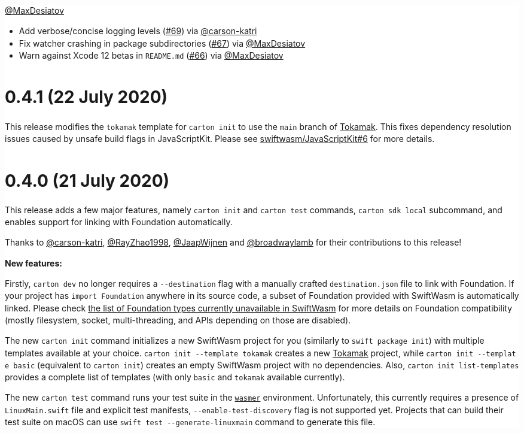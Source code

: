   [@MaxDesiatov](https://github.com/MaxDesiatov)
- Add verbose/concise logging levels ([#69](https://github.com/swiftwasm/carton/pull/69)) via
  [@carson-katri](https://github.com/carson-katri)
- Fix watcher crashing in package subdirectories
  ([#67](https://github.com/swiftwasm/carton/pull/67)) via
  [@MaxDesiatov](https://github.com/MaxDesiatov)
- Warn against Xcode 12 betas in `README.md` ([#66](https://github.com/swiftwasm/carton/pull/66))
  via [@MaxDesiatov](https://github.com/MaxDesiatov)

# 0.4.1 (22 July 2020)

This release modifies the `tokamak` template for `carton init` to use the `main` branch of
[Tokamak](https://tokamak.dev). This fixes dependency resolution issues caused by unsafe build flags
in JavaScriptKit. Please see
[swiftwasm/JavaScriptKit#6](https://github.com/swiftwasm/JavaScriptKit/issues/6) for more details.

# 0.4.0 (21 July 2020)

This release adds a few major features, namely `carton init` and `carton test` commands, `carton sdk local` subcommand, and enables support for linking with Foundation automatically.

Thanks to [@carson-katri](https://github.com/carson-katri),
[@RayZhao1998](https://github.com/RayZhao1998), [@JaapWijnen](https://github.com/JaapWijnen) and
[@broadwaylamb](https://github.com/broadwaylamb) for their contributions to this release!

**New features:**

Firstly, `carton dev` no longer requires a `--destination` flag with a manually crafted
`destination.json` file to link with Foundation. If your project has `import Foundation` anywhere in
its source code, a subset of Foundation provided with SwiftWasm is automatically linked. Please
check [the list of Foundation types currently unavailable in
SwiftWasm](https://github.com/swiftwasm/swift-corelibs-foundation/blob/23ec1a2948b823e324d8e88e446c9a2db012acfd/Sources/Foundation/CMakeLists.txt#L3)
for more details on Foundation compatibility (mostly filesystem, socket, multi-threading, and APIs
depending on those are disabled).

The new `carton init` command initializes a new SwiftWasm project for you (similarly to `swift package init`) with multiple templates available at your choice. `carton init --template tokamak`
creates a new [Tokamak](https://tokamak.dev/) project, while `carton init --template basic` (equivalent to
`carton init`) creates an empty SwiftWasm project with no dependencies. Also, `carton init list-templates` provides a complete list of templates (with only `basic` and `tokamak` available
currently).

The new `carton test` command runs your test suite in the [`wasmer`](https://wasmer.io/)
environment. Unfortunately, this currently requires a presence of `LinuxMain.swift` file and
explicit test manifests, `--enable-test-discovery` flag is not supported yet. Projects that can
build their test suite on macOS can use `swift test --generate-linuxmain` command to generate this
file.
